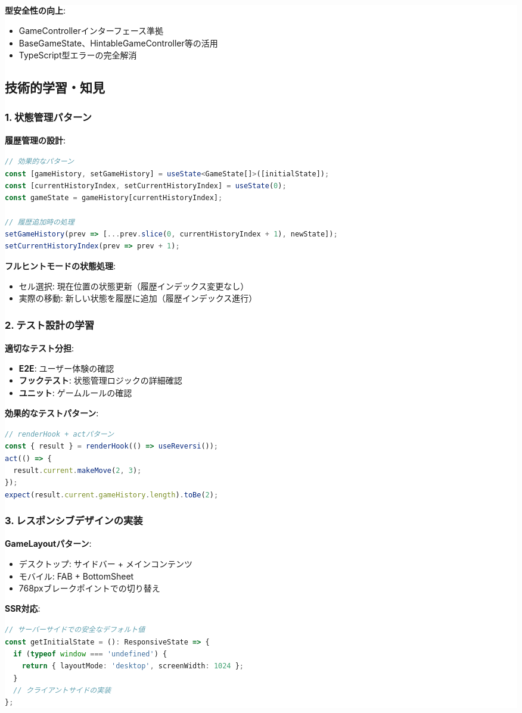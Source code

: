 **型安全性の向上**:
- GameControllerインターフェース準拠
- BaseGameState、HintableGameController等の活用
- TypeScript型エラーの完全解消

## 技術的学習・知見

### 1. 状態管理パターン

**履歴管理の設計**:
```typescript
// 効果的なパターン
const [gameHistory, setGameHistory] = useState<GameState[]>([initialState]);
const [currentHistoryIndex, setCurrentHistoryIndex] = useState(0);
const gameState = gameHistory[currentHistoryIndex];

// 履歴追加時の処理
setGameHistory(prev => [...prev.slice(0, currentHistoryIndex + 1), newState]);
setCurrentHistoryIndex(prev => prev + 1);
```

**フルヒントモードの状態処理**:
- セル選択: 現在位置の状態更新（履歴インデックス変更なし）
- 実際の移動: 新しい状態を履歴に追加（履歴インデックス進行）

### 2. テスト設計の学習

**適切なテスト分担**:
- **E2E**: ユーザー体験の確認
- **フックテスト**: 状態管理ロジックの詳細確認
- **ユニット**: ゲームルールの確認

**効果的なテストパターン**:
```typescript
// renderHook + actパターン
const { result } = renderHook(() => useReversi());
act(() => {
  result.current.makeMove(2, 3);
});
expect(result.current.gameHistory.length).toBe(2);
```

### 3. レスポンシブデザインの実装

**GameLayoutパターン**:
- デスクトップ: サイドバー + メインコンテンツ
- モバイル: FAB + BottomSheet
- 768pxブレークポイントでの切り替え

**SSR対応**:
```typescript
// サーバーサイドでの安全なデフォルト値
const getInitialState = (): ResponsiveState => {
  if (typeof window === 'undefined') {
    return { layoutMode: 'desktop', screenWidth: 1024 };
  }
  // クライアントサイドの実装
};
```

